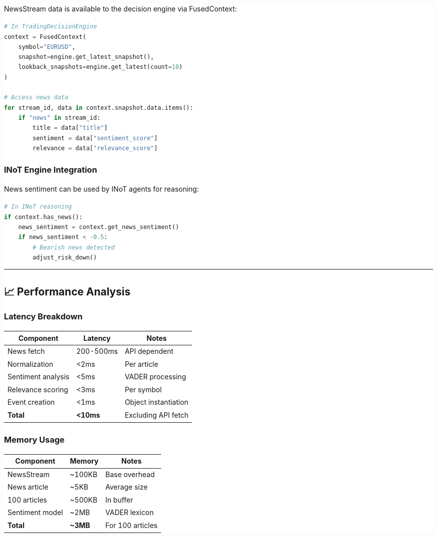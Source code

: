 NewsStream data is available to the decision engine via FusedContext:

```python
# In TradingDecisionEngine
context = FusedContext(
    symbol="EURUSD",
    snapshot=engine.get_latest_snapshot(),
    lookback_snapshots=engine.get_latest(count=10)
)

# Access news data
for stream_id, data in context.snapshot.data.items():
    if "news" in stream_id:
        title = data["title"]
        sentiment = data["sentiment_score"]
        relevance = data["relevance_score"]
```

### INoT Engine Integration

News sentiment can be used by INoT agents for reasoning:

```python
# In INoT reasoning
if context.has_news():
    news_sentiment = context.get_news_sentiment()
    if news_sentiment < -0.5:
        # Bearish news detected
        adjust_risk_down()
```

---

## 📈 Performance Analysis

### Latency Breakdown

| Component | Latency | Notes |
|-----------|---------|-------|
| News fetch | 200-500ms | API dependent |
| Normalization | <2ms | Per article |
| Sentiment analysis | <5ms | VADER processing |
| Relevance scoring | <3ms | Per symbol |
| Event creation | <1ms | Object instantiation |
| **Total** | **<10ms** | Excluding API fetch |

### Memory Usage

| Component | Memory | Notes |
|-----------|--------|-------|
| NewsStream | ~100KB | Base overhead |
| News article | ~5KB | Average size |
| 100 articles | ~500KB | In buffer |
| Sentiment model | ~2MB | VADER lexicon |
| **Total** | **~3MB** | For 100 articles |
